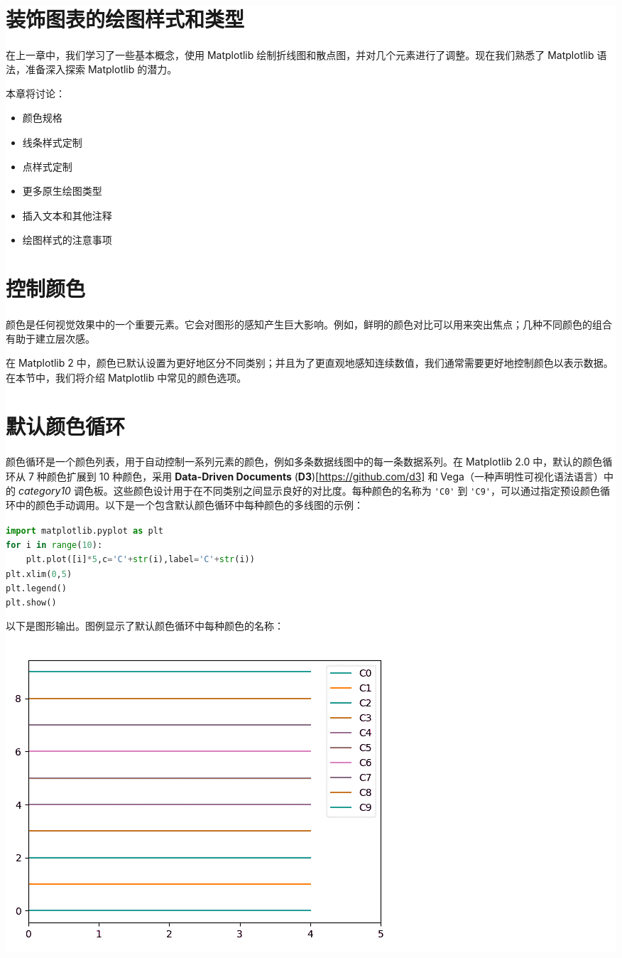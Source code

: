 # 装饰图表的绘图样式和类型

在上一章中，我们学习了一些基本概念，使用 Matplotlib 绘制折线图和散点图，并对几个元素进行了调整。现在我们熟悉了 Matplotlib 语法，准备深入探索 Matplotlib 的潜力。

本章将讨论：

+   颜色规格

+   线条样式定制

+   点样式定制

+   更多原生绘图类型

+   插入文本和其他注释

+   绘图样式的注意事项

# 控制颜色

颜色是任何视觉效果中的一个重要元素。它会对图形的感知产生巨大影响。例如，鲜明的颜色对比可以用来突出焦点；几种不同颜色的组合有助于建立层次感。

在 Matplotlib 2 中，颜色已默认设置为更好地区分不同类别；并且为了更直观地感知连续数值，我们通常需要更好地控制颜色以表示数据。在本节中，我们将介绍 Matplotlib 中常见的颜色选项。

# 默认颜色循环

颜色循环是一个颜色列表，用于自动控制一系列元素的颜色，例如多条数据线图中的每一条数据系列。在 Matplotlib 2.0 中，默认的颜色循环从 7 种颜色扩展到 10 种颜色，采用 **Data-Driven Documents** (**D3**)[https://github.com/d3] 和 Vega（一种声明性可视化语法语言）中的 *category10* 调色板。这些颜色设计用于在不同类别之间显示良好的对比度。每种颜色的名称为 `'C0'` 到 `'C9'`，可以通过指定预设颜色循环中的颜色手动调用。以下是一个包含默认颜色循环中每种颜色的多线图的示例：

```py
import matplotlib.pyplot as plt
for i in range(10):
    plt.plot([i]*5,c='C'+str(i),label='C'+str(i))
plt.xlim(0,5)
plt.legend()
plt.show()
```

以下是图形输出。图例显示了默认颜色循环中每种颜色的名称：

![](img/5da8130d-045f-4230-95bc-c7000c1c643b.png)
